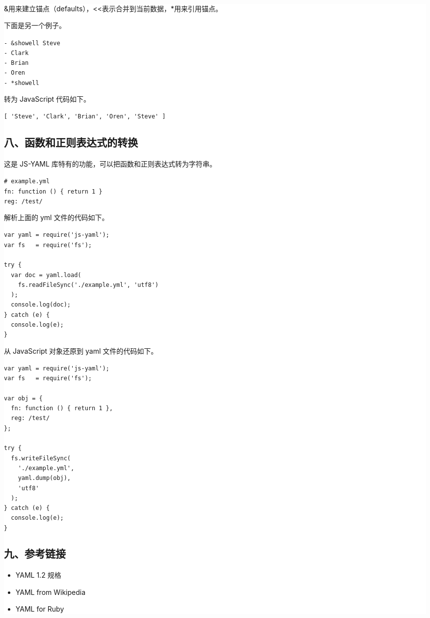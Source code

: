&用来建立锚点（defaults），<<表示合并到当前数据，*用来引用锚点。

下面是另一个例子。


    - &showell Steve 
    - Clark 
    - Brian 
    - Oren 
    - *showell 

转为 JavaScript 代码如下。


    [ 'Steve', 'Clark', 'Brian', 'Oren', 'Steve' ]

## 八、函数和正则表达式的转换

这是 JS-YAML 库特有的功能，可以把函数和正则表达式转为字符串。


    # example.yml
    fn: function () { return 1 }
    reg: /test/

解析上面的 yml 文件的代码如下。


    var yaml = require('js-yaml');
    var fs   = require('fs');

    try {
      var doc = yaml.load(
        fs.readFileSync('./example.yml', 'utf8')
      );
      console.log(doc);
    } catch (e) {
      console.log(e);
    }

从 JavaScript 对象还原到 yaml 文件的代码如下。


    var yaml = require('js-yaml');
    var fs   = require('fs');

    var obj = {
      fn: function () { return 1 },
      reg: /test/
    };

    try {
      fs.writeFileSync(
        './example.yml',
        yaml.dump(obj),
        'utf8'
      );
    } catch (e) {
      console.log(e);
    }

## 九、参考链接

    
* YAML 1.2 规格
    
* YAML from Wikipedia
    
* YAML for Ruby
